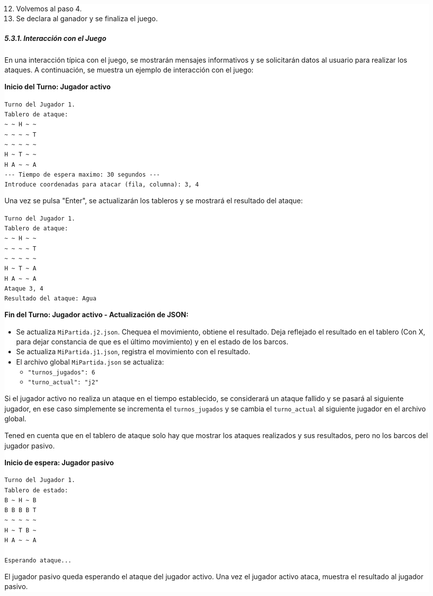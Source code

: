12. Volvemos al paso 4. 
13. Se declara al ganador y se finaliza el juego. 


##### 5.3.1. Interacción con el Juego

En una interacción típica con el juego, se mostrarán mensajes informativos y se solicitarán datos al usuario para realizar los ataques. A continuación, se muestra un ejemplo de interacción con el juego:

**Inicio del Turno: Jugador activo**
```
Turno del Jugador 1.
Tablero de ataque:
~ ~ H ~ ~
~ ~ ~ ~ T
~ ~ ~ ~ ~
H ~ T ~ ~
H A ~ ~ A
--- Tiempo de espera maximo: 30 segundos ---
Introduce coordenadas para atacar (fila, columna): 3, 4
```
Una vez se pulsa "Enter", se actualizarán los tableros y se mostrará el resultado del ataque:

```
Turno del Jugador 1.
Tablero de ataque: 
~ ~ H ~ ~
~ ~ ~ ~ T
~ ~ ~ ~ ~
H ~ T ~ A
H A ~ ~ A
Ataque 3, 4
Resultado del ataque: Agua
```

**Fin del Turno: Jugador activo - Actualización de JSON:**
- Se actualiza `MiPartida.j2.json`. Chequea el movimiento, obtiene el resultado. Deja reflejado el resultado en el tablero (Con X, para dejar constancia de que es el último movimiento) y en el estado de los barcos.
- Se actualiza `MiPartida.j1.json`, registra el movimiento con el resultado.
- El archivo global `MiPartida.json` se actualiza:
   - `"turnos_jugados": 6`
   - `"turno_actual": "j2"`

Si el jugador activo no realiza un ataque en el tiempo establecido, se considerará un ataque fallido y se pasará al siguiente jugador, en ese caso simplemente se incrementa el `turnos_jugados` y se cambia el `turno_actual` al siguiente jugador en el archivo global.

Tened en cuenta que en el tablero de ataque solo hay que mostrar los ataques realizados y sus resultados, pero no los barcos del jugador pasivo.

**Inicio de espera: Jugador pasivo**
```
Turno del Jugador 1.
Tablero de estado:
B ~ H ~ B
B B B B T
~ ~ ~ ~ ~
H ~ T B ~
H A ~ ~ A

Esperando ataque... 
```
El jugador pasivo queda esperando el ataque del jugador activo. Una vez el jugador activo ataca, muestra el resultado al jugador pasivo. 
